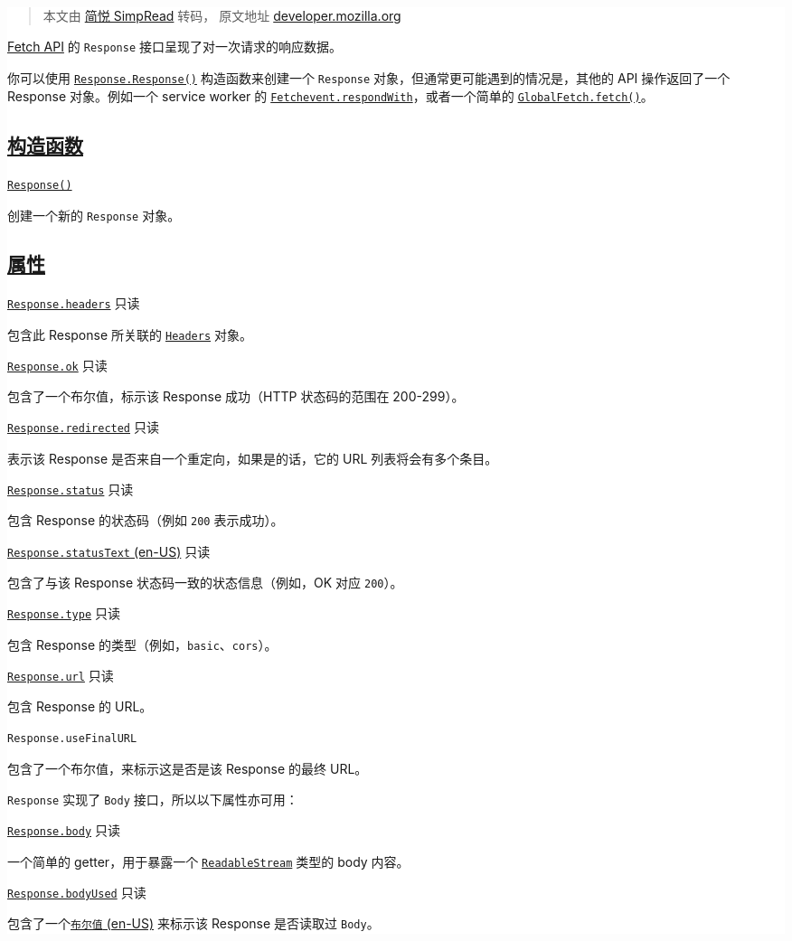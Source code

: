 > 本文由 [简悦 SimpRead](http://ksria.com/simpread/) 转码， 原文地址 [developer.mozilla.org](https://developer.mozilla.org/zh-CN/docs/Web/API/Response)

[Fetch API](/zh-CN/docs/Web/API/Fetch_API) 的 `Response` 接口呈现了对一次请求的响应数据。

你可以使用 [`Response.Response()`](/zh-CN/docs/Web/API/Response/Response) 构造函数来创建一个 `Response` 对象，但通常更可能遇到的情况是，其他的 API 操作返回了一个 Response 对象。例如一个 service worker 的 [`Fetchevent.respondWith`](/zh-CN/docs/Web/API/FetchEvent/respondWith)，或者一个简单的 [`GlobalFetch.fetch()`](/zh-CN/docs/Web/API/fetch)。

[构造函数](#构造函数)
-------------

[`Response()`](/zh-CN/docs/Web/API/Response/Response "Response()")

创建一个新的 `Response` 对象。

[属性](#属性)
---------

[`Response.headers`](/zh-CN/docs/Web/API/Response/headers) 只读

包含此 Response 所关联的 [`Headers`](/zh-CN/docs/Web/API/Headers) 对象。

[`Response.ok`](/zh-CN/docs/Web/API/Response/ok) 只读

包含了一个布尔值，标示该 Response 成功（HTTP 状态码的范围在 200-299）。

[`Response.redirected`](/zh-CN/docs/Web/API/Response/redirected) 只读

表示该 Response 是否来自一个重定向，如果是的话，它的 URL 列表将会有多个条目。

[`Response.status`](/zh-CN/docs/Web/API/Response/status) 只读

包含 Response 的状态码（例如 `200` 表示成功）。

[`Response.statusText` (en-US)](/en-US/docs/Web/API/Response/statusText "Currently only available in English (US)") 只读

包含了与该 Response 状态码一致的状态信息（例如，OK 对应 `200`）。

[`Response.type`](/zh-CN/docs/Web/API/Response/type) 只读

包含 Response 的类型（例如，`basic`、`cors`）。

[`Response.url`](/zh-CN/docs/Web/API/Response/url) 只读

包含 Response 的 URL。

`Response.useFinalURL`

包含了一个布尔值，来标示这是否是该 Response 的最终 URL。

`Response` 实现了 `Body` 接口，所以以下属性亦可用：

[`Response.body`](/zh-CN/docs/Web/API/Response/body) 只读

一个简单的 getter，用于暴露一个 [`ReadableStream`](/zh-CN/docs/Web/API/ReadableStream) 类型的 body 内容。

[`Response.bodyUsed`](/zh-CN/docs/Web/API/Response/bodyUsed) 只读

包含了一个[`布尔值` (en-US)](/en-US/docs/Web/JavaScript/Reference/Global_Objects/Boolean "Currently only available in English (US)") 来标示该 Response 是否读取过 `Body`。
